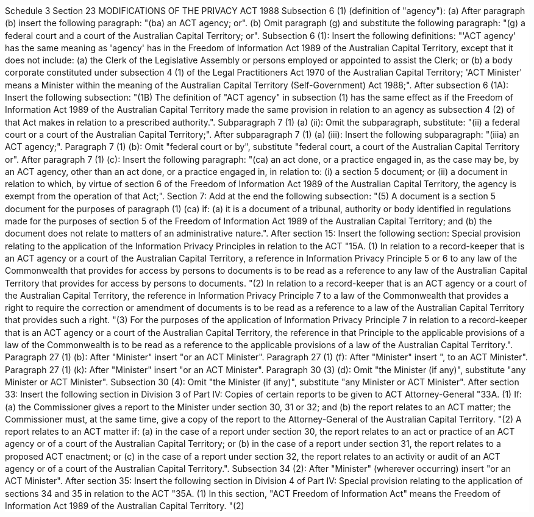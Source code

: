 <sch>                        Schedule 3                       Section 23<lf>            MODIFICATIONS OF THE PRIVACY ACT 1988<lf> Subsection 6 (1) (definition of "agency"):<lf>   (a) After paragraph (b) insert the following paragraph:<lf>   "(ba) an ACT agency; or".<lf>   (b) Omit paragraph (g) and substitute the following paragraph:<lf>   "(g) a federal court and a court of the Australian Capital<lf> Territory; or".<lf> Subsection 6 (1):<lf>   Insert the following definitions:<lf>   "'ACT agency' has the same meaning as 'agency' has in the Freedom<lf> of Information Act 1989 of the Australian Capital Territory, except<lf> that it does not include:<lf>   (a) the Clerk of the Legislative Assembly or persons employed or<lf> appointed to assist the Clerk; or<lf>   (b) a body corporate constituted under subsection 4 (1) of the<lf> Legal Practitioners Act 1970 of the Australian Capital Territory;<lf>   'ACT Minister' means a Minister within the meaning of the<lf> Australian Capital Territory (Self-Government) Act 1988;".<lf> After subsection 6 (1A):<lf>   Insert the following subsection:<lf>   "(1B) The definition of "ACT agency" in subsection (1) has the<lf> same effect as if the Freedom of Information Act 1989 of the<lf> Australian Capital Territory made the same provision in relation to<lf> an agency as subsection 4 (2) of that Act makes in relation to a<lf> prescribed authority.".<lf> Subparagraph 7 (1) (a) (ii):<lf>   Omit the subparagraph, substitute:<lf>   "(ii) a federal court or a court of the Australian Capital<lf> Territory;".<lf> After subparagraph 7 (1) (a) (iii):<lf>   Insert the following subparagraph:<lf>   "(iiia) an ACT agency;".<lf> Paragraph 7 (1) (b):<lf>   Omit "federal court or by", substitute "federal court, a court of<lf> the Australian Capital Territory or".<lf> After paragraph 7 (1) (c):<lf>   Insert the following paragraph:<lf>   "(ca) an act done, or a practice engaged in, as the case may be,<lf> by an ACT agency, other than an act done, or a practice engaged in,<lf> in relation to:<lf>     (i) a section 5 document; or<lf>     (ii) a document in relation to which, by virtue of section 6 of<lf> the Freedom of Information Act 1989 of the Australian Capital<lf> Territory, the agency is exempt from the operation of that Act;".<lf> Section 7:<lf>   Add at the end the following subsection:<lf>   "(5) A document is a section 5 document for the purposes of<lf> paragraph (1) (ca) if:<lf>   (a) it is a document of a tribunal, authority or body identified<lf> in regulations made for the purposes of section 5 of the Freedom of<lf> Information Act 1989 of the Australian Capital Territory; and<lf>   (b) the document does not relate to matters of an administrative<lf> nature.".<lf> After section 15:<lf>   Insert the following section:<lf> Special provision relating to the application of the Information<lf> Privacy Principles in relation to the ACT<lf>   "15A. (1) In relation to a record-keeper that is an ACT agency or<lf> a court of the Australian Capital Territory, a reference in<lf> Information Privacy Principle 5 or 6 to any law of the Commonwealth<lf> that provides for access by persons to documents is to be read as a<lf> reference to any law of the Australian Capital Territory that<lf> provides for access by persons to documents.<lf>   "(2) In relation to a record-keeper that is an ACT agency or a<lf> court of the Australian Capital Territory, the reference in<lf> Information Privacy Principle 7 to a law of the Commonwealth that<lf> provides a right to require the correction or amendment of<lf> documents is to be read as a reference to a law of the Australian<lf> Capital Territory that provides such a right.<lf>   "(3) For the purposes of the application of Information Privacy<lf> Principle 7 in relation to a record-keeper that is an ACT agency or<lf> a court of the Australian Capital Territory, the reference in that<lf> Principle to the applicable provisions of a law of the Commonwealth<lf> is to be read as a reference to the applicable provisions of a law<lf> of the Australian Capital Territory.".<lf> Paragraph 27 (1) (b):<lf>   After "Minister" insert "or an ACT Minister".<lf> Paragraph 27 (1) (f):<lf>   After "Minister" insert ", to an ACT Minister".<lf> Paragraph 27 (1) (k):<lf>   After "Minister" insert "or an ACT Minister".<lf> Paragraph 30 (3) (d):<lf>   Omit "the Minister (if any)", substitute "any Minister or ACT<lf> Minister".<lf> Subsection 30 (4):<lf>   Omit "the Minister (if any)", substitute "any Minister or ACT<lf> Minister".<lf> After section 33:<lf>   Insert the following section in Division 3 of Part IV:<lf> Copies of certain reports to be given to ACT Attorney-General<lf>   "33A. (1) If:<lf>   (a) the Commissioner gives a report to the Minister under section<lf> 30, 31 or 32; and<lf>   (b) the report relates to an ACT matter;<lf> the Commissioner must, at the same time, give a copy of the report<lf> to the Attorney-General of the Australian Capital Territory.<lf>   "(2) A report relates to an ACT matter if:<lf>   (a) in the case of a report under section 30, the report relates<lf> to an act or practice of an ACT agency or of a court of the<lf> Australian Capital Territory; or<lf>   (b) in the case of a report under section 31, the report relates<lf> to a proposed ACT enactment; or<lf>   (c) in the case of a report under section 32, the report relates<lf> to an activity or audit of an ACT agency or of a court of the<lf> Australian Capital Territory.".<lf> Subsection 34 (2):<lf>   After "Minister" (wherever occurring) insert "or an ACT<lf> Minister".<lf> After section 35:<lf>   Insert the following section in Division 4 of Part IV:<lf> Special provision relating to the application of sections 34 and 35<lf> in relation to the ACT<lf>   "35A. (1) In this section, "ACT Freedom of Information Act" means<lf> the Freedom of Information Act 1989 of the Australian Capital<lf> Territory.<lf>   "(2)